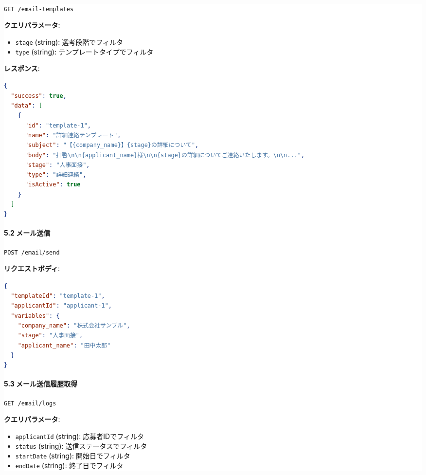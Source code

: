 ```http
GET /email-templates
```

**クエリパラメータ**:
- `stage` (string): 選考段階でフィルタ
- `type` (string): テンプレートタイプでフィルタ

**レスポンス**:
```json
{
  "success": true,
  "data": [
    {
      "id": "template-1",
      "name": "詳細連絡テンプレート",
      "subject": "【{company_name}】{stage}の詳細について",
      "body": "拝啓\n\n{applicant_name}様\n\n{stage}の詳細についてご連絡いたします。\n\n...",
      "stage": "人事面接",
      "type": "詳細連絡",
      "isActive": true
    }
  ]
}
```

#### 5.2 メール送信

```http
POST /email/send
```

**リクエストボディ**:
```json
{
  "templateId": "template-1",
  "applicantId": "applicant-1",
  "variables": {
    "company_name": "株式会社サンプル",
    "stage": "人事面接",
    "applicant_name": "田中太郎"
  }
}
```

#### 5.3 メール送信履歴取得

```http
GET /email/logs
```

**クエリパラメータ**:
- `applicantId` (string): 応募者IDでフィルタ
- `status` (string): 送信ステータスでフィルタ
- `startDate` (string): 開始日でフィルタ
- `endDate` (string): 終了日でフィルタ
